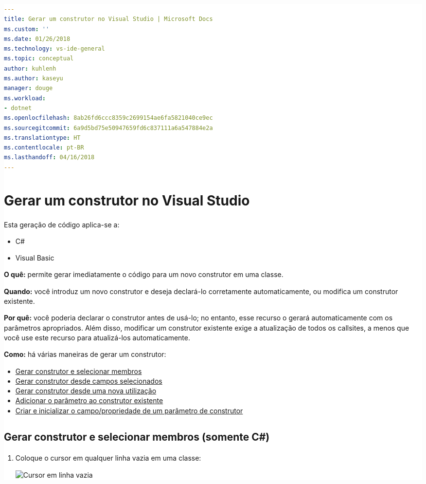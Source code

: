 ```yaml
---
title: Gerar um construtor no Visual Studio | Microsoft Docs
ms.custom: ''
ms.date: 01/26/2018
ms.technology: vs-ide-general
ms.topic: conceptual
author: kuhlenh
ms.author: kaseyu
manager: douge
ms.workload:
- dotnet
ms.openlocfilehash: 8ab26fd6ccc8359c2699154ae6fa5821040ce9ec
ms.sourcegitcommit: 6a9d5bd75e50947659fd6c837111a6a547884e2a
ms.translationtype: HT
ms.contentlocale: pt-BR
ms.lasthandoff: 04/16/2018
---
```

# <a name="generate-a-constructor-in-visual-studio"></a>Gerar um construtor no Visual Studio

Esta geração de código aplica-se a:

- C#

- Visual Basic

**O quê:** permite gerar imediatamente o código para um novo construtor em uma classe.

**Quando:** você introduz um novo construtor e deseja declará-lo corretamente automaticamente, ou modifica um construtor existente.

**Por quê:** você poderia declarar o construtor antes de usá-lo; no entanto, esse recurso o gerará automaticamente com os parâmetros apropriados. Além disso, modificar um construtor existente exige a atualização de todos os callsites, a menos que você use este recurso para atualizá-los automaticamente.

**Como:** há várias maneiras de gerar um construtor:

   - [Gerar construtor e selecionar membros](#pick)
   - [Gerar construtor desde campos selecionados](#selection)
   - [Gerar construtor desde uma nova utilização](#usage)
   - [Adicionar o parâmetro ao construtor existente](#addparameter)
   - [Criar e inicializar o campo/propriedade de um parâmetro de construtor](#create)

## <a id = "pick"></a> Gerar construtor e selecionar membros (somente C#)

1. Coloque o cursor em qualquer linha vazia em uma classe:

   ![Cursor em linha vazia](media/constructor1-highlight-cs.png)
